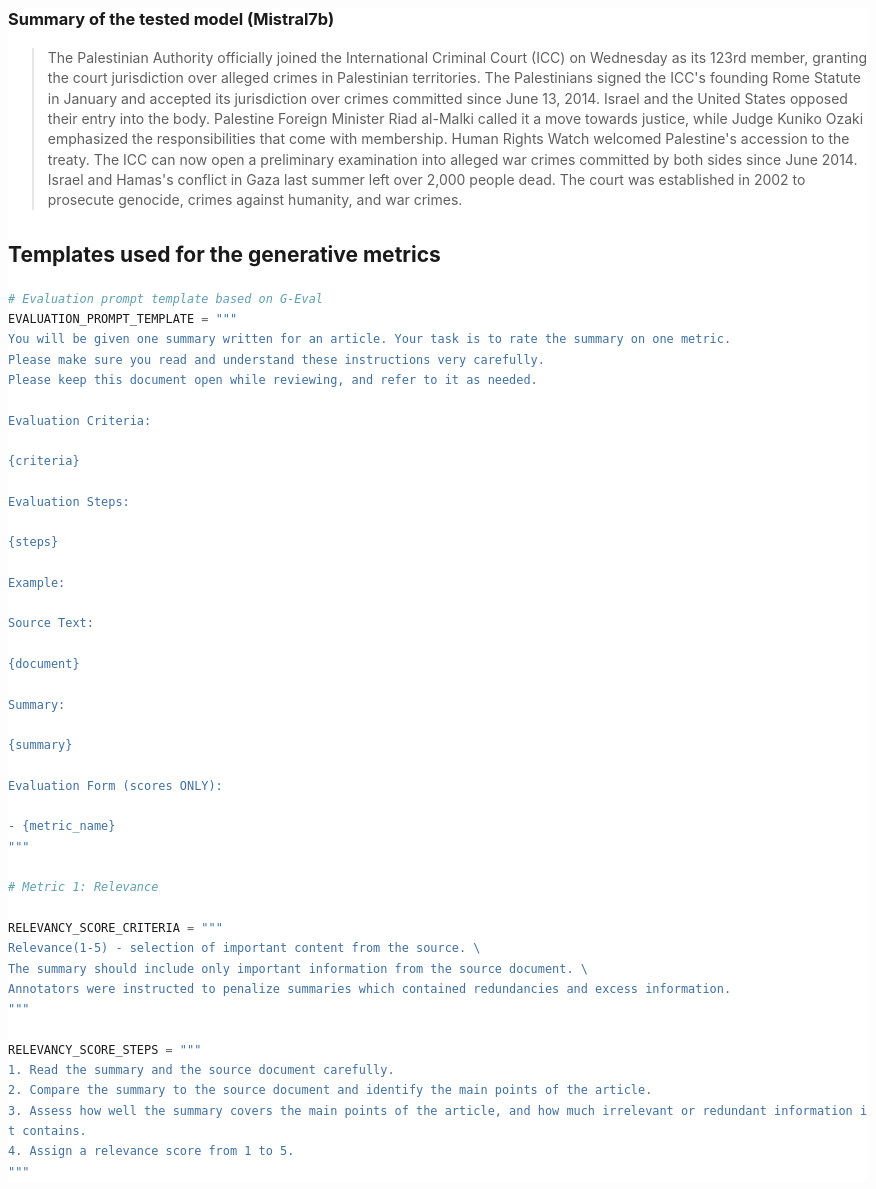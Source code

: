 ### Summary of the tested model (Mistral7b)

> The Palestinian Authority officially joined the International Criminal Court (ICC) on Wednesday as its 123rd member, granting the court jurisdiction over alleged crimes in Palestinian territories. The Palestinians signed the ICC's founding Rome Statute in January and accepted its jurisdiction over crimes committed since June 13, 2014. Israel and the United States opposed their entry into the body. Palestine Foreign Minister Riad al-Malki called it a move towards justice, while Judge Kuniko Ozaki emphasized the responsibilities that come with membership. Human Rights Watch welcomed Palestine's accession to the treaty. The ICC can now open a preliminary examination into alleged war crimes committed by both sides since June 2014. Israel and Hamas's conflict in Gaza last summer left over 2,000 people dead. The court was established in 2002 to prosecute genocide, crimes against humanity, and war crimes.

## Templates used for the generative metrics

```python
# Evaluation prompt template based on G-Eval
EVALUATION_PROMPT_TEMPLATE = """
You will be given one summary written for an article. Your task is to rate the summary on one metric.
Please make sure you read and understand these instructions very carefully. 
Please keep this document open while reviewing, and refer to it as needed.

Evaluation Criteria:

{criteria}

Evaluation Steps:

{steps}

Example:

Source Text:

{document}

Summary:

{summary}

Evaluation Form (scores ONLY):

- {metric_name}
"""

# Metric 1: Relevance

RELEVANCY_SCORE_CRITERIA = """
Relevance(1-5) - selection of important content from the source. \
The summary should include only important information from the source document. \
Annotators were instructed to penalize summaries which contained redundancies and excess information.
"""

RELEVANCY_SCORE_STEPS = """
1. Read the summary and the source document carefully.
2. Compare the summary to the source document and identify the main points of the article.
3. Assess how well the summary covers the main points of the article, and how much irrelevant or redundant information it contains.
4. Assign a relevance score from 1 to 5.
"""

```